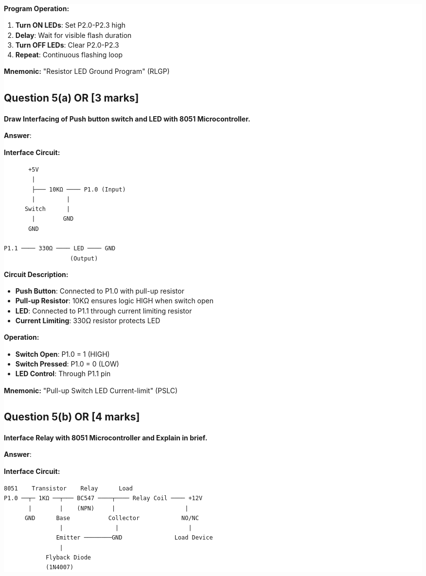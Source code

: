 **Program Operation:**

1. **Turn ON LEDs**: Set P2.0-P2.3 high
2. **Delay**: Wait for visible flash duration
3. **Turn OFF LEDs**: Clear P2.0-P2.3
4. **Repeat**: Continuous flashing loop

**Mnemonic:** "Resistor LED Ground Program" (RLGP)

## Question 5(a) OR [3 marks]

**Draw Interfacing of Push button switch and LED with 8051 Microcontroller.**

**Answer**:

**Interface Circuit:**

```goat
       +5V
        |
        ├─── 10KΩ ──── P1.0 (Input)
        |         |
      Switch      |
        |        GND
       GND
       
P1.1 ──── 330Ω ──── LED ──── GND
                   (Output)
```

**Circuit Description:**

- **Push Button**: Connected to P1.0 with pull-up resistor
- **Pull-up Resistor**: 10KΩ ensures logic HIGH when switch open
- **LED**: Connected to P1.1 through current limiting resistor
- **Current Limiting**: 330Ω resistor protects LED

**Operation:**

- **Switch Open**: P1.0 = 1 (HIGH)
- **Switch Pressed**: P1.0 = 0 (LOW)
- **LED Control**: Through P1.1 pin

**Mnemonic:** "Pull-up Switch LED Current-limit" (PSLC)

## Question 5(b) OR [4 marks]

**Interface Relay with 8051 Microcontroller and Explain in brief.**

**Answer**:

**Interface Circuit:**

```goat
8051    Transistor    Relay      Load
P1.0 ──┬─ 1KΩ ──┬─── BC547 ────┬──── Relay Coil ──── +12V
       |        |    (NPN)     |                    |
      GND      Base           Collector            NO/NC
                |               |                    |
               Emitter ────────GND               Load Device
                |
            Flyback Diode
            (1N4007)
```

